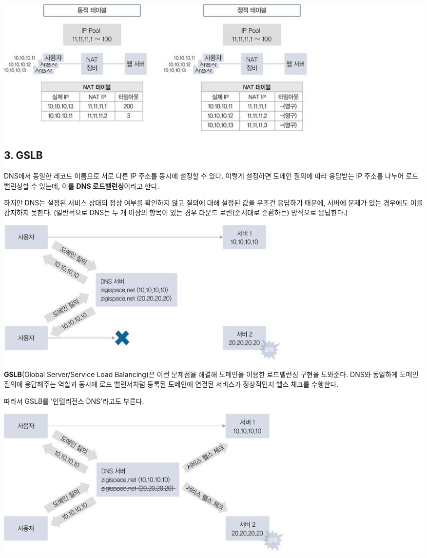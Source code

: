 <img src="imgs/2022-12-12-01-09-46-image.png" title="" alt="" width="621">



## 3. GSLB

DNS에서 동일한 레코드 이름으로 서로 다른 IP 주소를 동시에 설정할 수 있다. 이렇게 설정하면 도메인 질의에 따라 응답받는 IP 주소를 나누어 로드밸런싱할 수 있는데, 이를 **DNS 로드밸런싱**이라고 한다.

하지만 DNS는 설정된 서비스 상태의 정상 여부를 확인하지 않고 질의에 대해 설정된 값을 무조건 응답하기 때문에, 서버에 문제가 있는 경우에도 이를 감지하지 못한다. (일반적으로 DNS는 두 개 이상의 항목이 있는 경우 라운드 로빈(순서대로 순환하는) 방식으로 응답한다.)

<img title="" src="imgs/2022-12-13-10-31-51-image.png" alt="" width="568">

**GSLB**(Global Server/Service Load Balancing)은 이런 문제점을 해결해 도메인을 이용한 로드밸런싱 구현을 도와준다. DNS와 동일하게 도메인 질의에 응답해주는 역할과 동시에 로드 밸런서처럼 등록된 도메인에 연결된 서비스가 정상적인지 헬스 체크를 수행한다.

따라서 GSLB를 '인텔리전스 DNS'라고도 부른다.

<img src="imgs/2022-12-13-10-31-58-image.png" title="" alt="" width="577">
